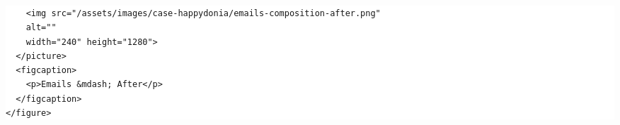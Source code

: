         <img src="/assets/images/case-happydonia/emails-composition-after.png"
        alt=""
        width="240" height="1280">
      </picture>
      <figcaption>
        <p>Emails &mdash; After</p>
      </figcaption>
    </figure>
  </div>
</div>

